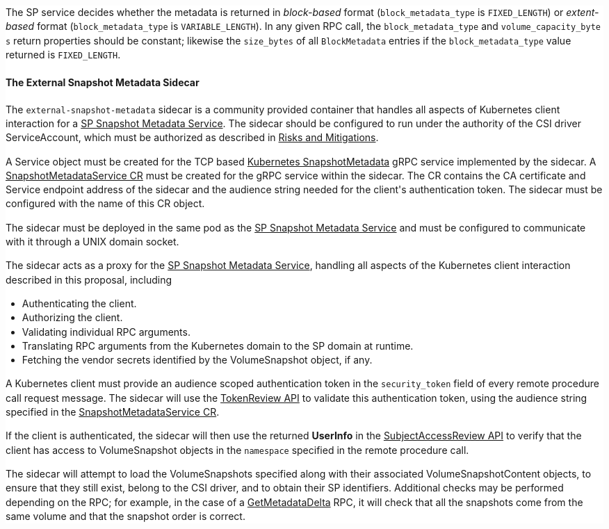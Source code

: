 The SP service decides whether the metadata is returned in *block-based* format
(`block_metadata_type` is `FIXED_LENGTH`)
or *extent-based* format (`block_metadata_type` is `VARIABLE_LENGTH`).
In any given RPC call, the `block_metadata_type` and `volume_capacity_bytes` return
properties should be constant;
likewise the `size_bytes` of all `BlockMetadata` entries if the `block_metadata_type`
value returned is `FIXED_LENGTH`.

#### The External Snapshot Metadata Sidecar

The `external-snapshot-metadata` sidecar is a community provided container
that handles all aspects of Kubernetes client interaction for
a [SP Snapshot Metadata Service](#the-sp-snapshot-metadata-service).
The sidecar should be configured to run under the authority of the CSI driver ServiceAccount,
which must be authorized as described in [Risks and Mitigations](#risks-and-mitigations).

A Service object must be created for the TCP based
[Kubernetes SnapshotMetadata](#the-kubernetes-snapshotmetadata-service-api)
gRPC service implemented by the sidecar.
A [SnapshotMetadataService CR](#snapshot-metadata-service-custom-resource)
must be created for the gRPC service within the sidecar.
The CR contains the CA certificate and Service endpoint address of the sidecar and
the audience string needed for the client's authentication token.
The sidecar must be configured with the name of this CR object.

The sidecar must be deployed in the same pod as the
[SP Snapshot Metadata Service](#the-sp-snapshot-metadata-service)
and must be configured to communicate with it through a UNIX domain socket.

The sidecar acts as a proxy for the
[SP Snapshot Metadata Service](#the-sp-snapshot-metadata-service),
handling all aspects of the Kubernetes client interaction described
in this proposal, including
- Authenticating the client.
- Authorizing the client.
- Validating individual RPC arguments.
- Translating RPC arguments from the Kubernetes domain to the SP domain at runtime.
- Fetching the vendor secrets identified by the VolumeSnapshot object, if any.

A Kubernetes client must provide an audience scoped authentication token in the
`security_token` field of every remote procedure call request message.
The sidecar will use the
[TokenReview API](https://kubernetes.io/docs/reference/kubernetes-api/authentication-resources/token-review-v1/)
to validate this authentication token, using the audience string specified in the
[SnapshotMetadataService CR](#snapshot-metadata-service-custom-resource).

If the client is authenticated, the sidecar will then use the returned **UserInfo** in the
[SubjectAccessReview API](https://kubernetes.io/docs/reference/kubernetes-api/authorization-resources/subject-access-review-v1/)
to verify that the client has access to VolumeSnapshot objects in the `namespace`
specified in the remote procedure call.

The sidecar will attempt to load the VolumeSnapshots specified
along with their associated VolumeSnapshotContent objects, to ensure that they still
exist, belong to the CSI driver, and to obtain their SP identifiers.
Additional checks may be performed depending on the RPC;
for example, in the case of a [GetMetadataDelta](#getdelta-rpc) RPC, it will check
that all the snapshots come from the same volume and that the
snapshot order is correct.
